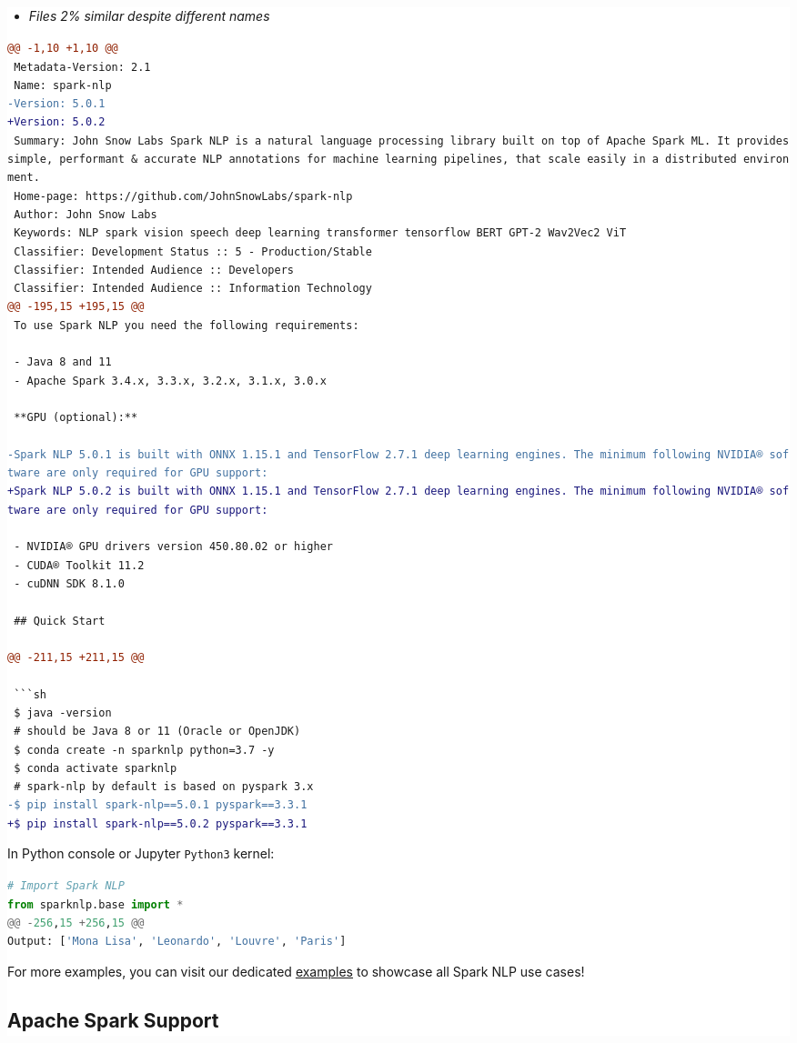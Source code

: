  * *Files 2% similar despite different names*

```diff
@@ -1,10 +1,10 @@
 Metadata-Version: 2.1
 Name: spark-nlp
-Version: 5.0.1
+Version: 5.0.2
 Summary: John Snow Labs Spark NLP is a natural language processing library built on top of Apache Spark ML. It provides simple, performant & accurate NLP annotations for machine learning pipelines, that scale easily in a distributed environment.
 Home-page: https://github.com/JohnSnowLabs/spark-nlp
 Author: John Snow Labs
 Keywords: NLP spark vision speech deep learning transformer tensorflow BERT GPT-2 Wav2Vec2 ViT
 Classifier: Development Status :: 5 - Production/Stable
 Classifier: Intended Audience :: Developers
 Classifier: Intended Audience :: Information Technology
@@ -195,15 +195,15 @@
 To use Spark NLP you need the following requirements:
 
 - Java 8 and 11
 - Apache Spark 3.4.x, 3.3.x, 3.2.x, 3.1.x, 3.0.x
 
 **GPU (optional):**
 
-Spark NLP 5.0.1 is built with ONNX 1.15.1 and TensorFlow 2.7.1 deep learning engines. The minimum following NVIDIA® software are only required for GPU support:
+Spark NLP 5.0.2 is built with ONNX 1.15.1 and TensorFlow 2.7.1 deep learning engines. The minimum following NVIDIA® software are only required for GPU support:
 
 - NVIDIA® GPU drivers version 450.80.02 or higher
 - CUDA® Toolkit 11.2
 - cuDNN SDK 8.1.0
 
 ## Quick Start
 
@@ -211,15 +211,15 @@
 
 ```sh
 $ java -version
 # should be Java 8 or 11 (Oracle or OpenJDK)
 $ conda create -n sparknlp python=3.7 -y
 $ conda activate sparknlp
 # spark-nlp by default is based on pyspark 3.x
-$ pip install spark-nlp==5.0.1 pyspark==3.3.1
+$ pip install spark-nlp==5.0.2 pyspark==3.3.1
 ```
 
 In Python console or Jupyter `Python3` kernel:
 
 ```python
 # Import Spark NLP
 from sparknlp.base import *
@@ -256,15 +256,15 @@
 Output: ['Mona Lisa', 'Leonardo', 'Louvre', 'Paris']
 ```
 
 For more examples, you can visit our dedicated [examples](https://github.com/JohnSnowLabs/spark-nlp/tree/master/examples) to showcase all Spark NLP use cases!
 
 ## Apache Spark Support
 
